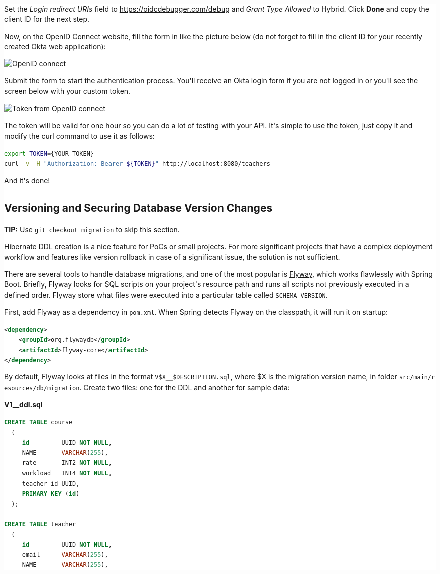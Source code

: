 Set the _Login redirect URIs_ field to https://oidcdebugger.com/debug and _Grant Type Allowed_ to Hybrid. Click **Done** and copy the client ID for the next step.

Now, on the OpenID Connect website, fill the form in like the picture below (do not forget to fill in the client ID for your recently created Okta web application):

<img src="/img/blog/postgresql-with-spring-boot/openid-connect.png" 
     alt="OpenID connect" width="700" class="center-image">

Submit the form to start the authentication process. You'll receive an Okta login form if you are not logged in or you'll see the screen below with your custom token.

<img src="/img/blog/postgresql-with-spring-boot/openid-connect-token.png" 
     alt="Token from OpenID connect" width="800" class="center-image">

The token will be valid for one hour so you can do a lot of testing with your API. It's simple to use the token, just copy it and modify the curl command to use it as follows:

```bash
export TOKEN={YOUR_TOKEN}
curl -v -H "Authorization: Bearer ${TOKEN}" http://localhost:8080/teachers
```

And it's done!

## Versioning and Securing Database Version Changes

**TIP:** Use `git checkout migration` to skip this section.

Hibernate DDL creation is a nice feature for PoCs or small projects. For more significant projects that have a complex deployment workflow and features like version rollback in case of a significant issue, the solution is not sufficient.

There are several tools to handle database migrations, and one of the most popular is [Flyway](https://flywaydb.org/), which works flawlessly with Spring Boot. Briefly, Flyway looks for SQL scripts on your project's resource path and runs all scripts not previously executed in a defined order. Flyway store what files were executed into a particular table called `SCHEMA_VERSION`.

First, add Flyway as a dependency in `pom.xml`. When Spring detects Flyway on the classpath, it will run it on startup:

```xml
<dependency>
    <groupId>org.flywaydb</groupId>
    <artifactId>flyway-core</artifactId>
</dependency>
```

By default, Flyway looks at files in the format `V$X__$DESCRIPTION.sql`, where $X is the migration version name, in folder `src/main/resources/db/migration`. Create two files: one for the DDL and another for sample data:

**V1__ddl.sql**
```sql
CREATE TABLE course
  (
     id         UUID NOT NULL,
     NAME       VARCHAR(255),
     rate       INT2 NOT NULL,
     workload   INT4 NOT NULL,
     teacher_id UUID,
     PRIMARY KEY (id)
  );

CREATE TABLE teacher
  (
     id         UUID NOT NULL,
     email      VARCHAR(255),
     NAME       VARCHAR(255),
```